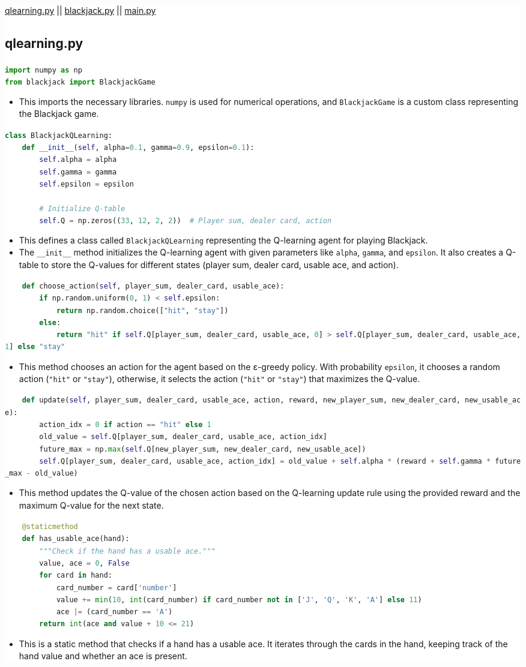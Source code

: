 [qlearning.py](#ql) || [blackjack.py](#bl) || [main.py](#main)

<a name="ql"></a>
## qlearning.py

```python
import numpy as np
from blackjack import BlackjackGame
```
- This imports the necessary libraries. `numpy` is used for numerical operations, and `BlackjackGame` is a custom class representing the Blackjack game.

```python
class BlackjackQLearning:
    def __init__(self, alpha=0.1, gamma=0.9, epsilon=0.1):
        self.alpha = alpha
        self.gamma = gamma
        self.epsilon = epsilon

        # Initialize Q-table
        self.Q = np.zeros((33, 12, 2, 2))  # Player sum, dealer card, action
```
- This defines a class called `BlackjackQLearning` representing the Q-learning agent for playing Blackjack.
- The `__init__` method initializes the Q-learning agent with given parameters like `alpha`, `gamma`, and `epsilon`. It also creates a Q-table to store the Q-values for different states (player sum, dealer card, usable ace, and action).

```python
    def choose_action(self, player_sum, dealer_card, usable_ace):
        if np.random.uniform(0, 1) < self.epsilon:
            return np.random.choice(["hit", "stay"])
        else:
            return "hit" if self.Q[player_sum, dealer_card, usable_ace, 0] > self.Q[player_sum, dealer_card, usable_ace, 1] else "stay"
```
- This method chooses an action for the agent based on the ε-greedy policy. With probability `epsilon`, it chooses a random action (`"hit"` or `"stay"`), otherwise, it selects the action (`"hit"` or `"stay"`) that maximizes the Q-value.

```python
    def update(self, player_sum, dealer_card, usable_ace, action, reward, new_player_sum, new_dealer_card, new_usable_ace):
        action_idx = 0 if action == "hit" else 1
        old_value = self.Q[player_sum, dealer_card, usable_ace, action_idx]
        future_max = np.max(self.Q[new_player_sum, new_dealer_card, new_usable_ace])
        self.Q[player_sum, dealer_card, usable_ace, action_idx] = old_value + self.alpha * (reward + self.gamma * future_max - old_value)
```
- This method updates the Q-value of the chosen action based on the Q-learning update rule using the provided reward and the maximum Q-value for the next state.

```python
    @staticmethod
    def has_usable_ace(hand):
        """Check if the hand has a usable ace."""
        value, ace = 0, False
        for card in hand:
            card_number = card['number']
            value += min(10, int(card_number) if card_number not in ['J', 'Q', 'K', 'A'] else 11)
            ace |= (card_number == 'A')
        return int(ace and value + 10 <= 21)
```
- This is a static method that checks if a hand has a usable ace. It iterates through the cards in the hand, keeping track of the hand value and whether an ace is present.
